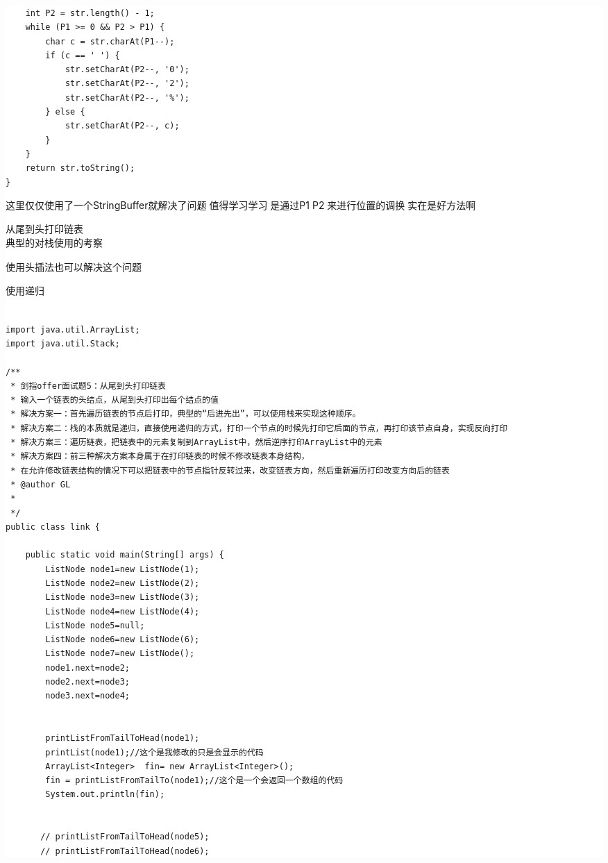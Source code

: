 ```
    int P2 = str.length() - 1;
    while (P1 >= 0 && P2 > P1) {
        char c = str.charAt(P1--);
        if (c == ' ') {
            str.setCharAt(P2--, '0');
            str.setCharAt(P2--, '2');
            str.setCharAt(P2--, '%');
        } else {
            str.setCharAt(P2--, c);
        }
    }
    return str.toString();
}
```
这里仅仅使用了一个StringBuffer就解决了问题 值得学习学习
是通过P1 P2 来进行位置的调换   实在是好方法啊

<A name="4"> 从尾到头打印链表 </A>   
典型的对栈使用的考察


使用头插法也可以解决这个问题 


使用递归
```

import java.util.ArrayList;
import java.util.Stack;

/**
 * 剑指offer面试题5：从尾到头打印链表
 * 输入一个链表的头结点，从尾到头打印出每个结点的值
 * 解决方案一：首先遍历链表的节点后打印，典型的“后进先出”，可以使用栈来实现这种顺序。
 * 解决方案二：栈的本质就是递归，直接使用递归的方式，打印一个节点的时候先打印它后面的节点，再打印该节点自身，实现反向打印
 * 解决方案三：遍历链表，把链表中的元素复制到ArrayList中，然后逆序打印ArrayList中的元素
 * 解决方案四：前三种解决方案本身属于在打印链表的时候不修改链表本身结构，
 * 在允许修改链表结构的情况下可以把链表中的节点指针反转过来，改变链表方向，然后重新遍历打印改变方向后的链表
 * @author GL
 *
 */
public class link {

    public static void main(String[] args) {
        ListNode node1=new ListNode(1);
        ListNode node2=new ListNode(2);
        ListNode node3=new ListNode(3);
        ListNode node4=new ListNode(4);
        ListNode node5=null;
        ListNode node6=new ListNode(6);
        ListNode node7=new ListNode();
        node1.next=node2;
        node2.next=node3;
        node3.next=node4;


        printListFromTailToHead(node1);
        printList(node1);//这个是我修改的只是会显示的代码
        ArrayList<Integer>  fin= new ArrayList<Integer>();
        fin = printListFromTailTo(node1);//这个是一个会返回一个数组的代码
        System.out.println(fin);


       // printListFromTailToHead(node5);
       // printListFromTailToHead(node6);
```